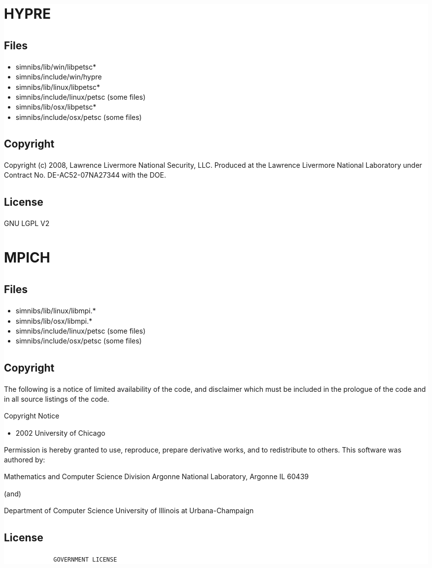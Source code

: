 
HYPRE
======

Files
------
* simnibs/lib/win/libpetsc*
* simnibs/include/win/hypre
* simnibs/lib/linux/libpetsc*
* simnibs/include/linux/petsc (some files)
* simnibs/lib/osx/libpetsc*
* simnibs/include/osx/petsc (some files)

Copyright
----------
Copyright (c) 2008,  Lawrence Livermore National Security, LLC.
Produced at the Lawrence Livermore National Laboratory under
Contract No. DE-AC52-07NA27344 with the DOE.

License
----------
GNU LGPL V2


MPICH
======

Files
------
* simnibs/lib/linux/libmpi.*
* simnibs/lib/osx/libmpi.*
* simnibs/include/linux/petsc (some files)
* simnibs/include/osx/petsc (some files)

Copyright
----------

The following is a notice of limited availability of the code, and disclaimer
which must be included in the prologue of the code and in all source listings
of the code.

Copyright Notice
 + 2002 University of Chicago

Permission is hereby granted to use, reproduce, prepare derivative works, and
to redistribute to others.  This software was authored by:

Mathematics and Computer Science Division
Argonne National Laboratory, Argonne IL 60439

(and)

Department of Computer Science
University of Illinois at Urbana-Champaign


License
---------
			      GOVERNMENT LICENSE
